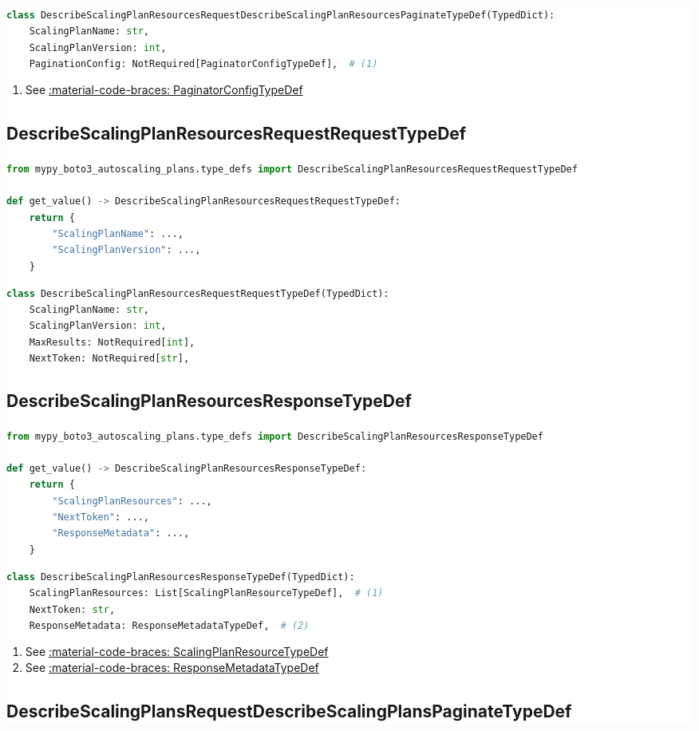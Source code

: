 ```python title="Definition"
class DescribeScalingPlanResourcesRequestDescribeScalingPlanResourcesPaginateTypeDef(TypedDict):
    ScalingPlanName: str,
    ScalingPlanVersion: int,
    PaginationConfig: NotRequired[PaginatorConfigTypeDef],  # (1)
```

1. See [:material-code-braces: PaginatorConfigTypeDef](./type_defs.md#paginatorconfigtypedef) 
## DescribeScalingPlanResourcesRequestRequestTypeDef

```python title="Usage Example"
from mypy_boto3_autoscaling_plans.type_defs import DescribeScalingPlanResourcesRequestRequestTypeDef

def get_value() -> DescribeScalingPlanResourcesRequestRequestTypeDef:
    return {
        "ScalingPlanName": ...,
        "ScalingPlanVersion": ...,
    }
```

```python title="Definition"
class DescribeScalingPlanResourcesRequestRequestTypeDef(TypedDict):
    ScalingPlanName: str,
    ScalingPlanVersion: int,
    MaxResults: NotRequired[int],
    NextToken: NotRequired[str],
```

## DescribeScalingPlanResourcesResponseTypeDef

```python title="Usage Example"
from mypy_boto3_autoscaling_plans.type_defs import DescribeScalingPlanResourcesResponseTypeDef

def get_value() -> DescribeScalingPlanResourcesResponseTypeDef:
    return {
        "ScalingPlanResources": ...,
        "NextToken": ...,
        "ResponseMetadata": ...,
    }
```

```python title="Definition"
class DescribeScalingPlanResourcesResponseTypeDef(TypedDict):
    ScalingPlanResources: List[ScalingPlanResourceTypeDef],  # (1)
    NextToken: str,
    ResponseMetadata: ResponseMetadataTypeDef,  # (2)
```

1. See [:material-code-braces: ScalingPlanResourceTypeDef](./type_defs.md#scalingplanresourcetypedef) 
2. See [:material-code-braces: ResponseMetadataTypeDef](./type_defs.md#responsemetadatatypedef) 
## DescribeScalingPlansRequestDescribeScalingPlansPaginateTypeDef

